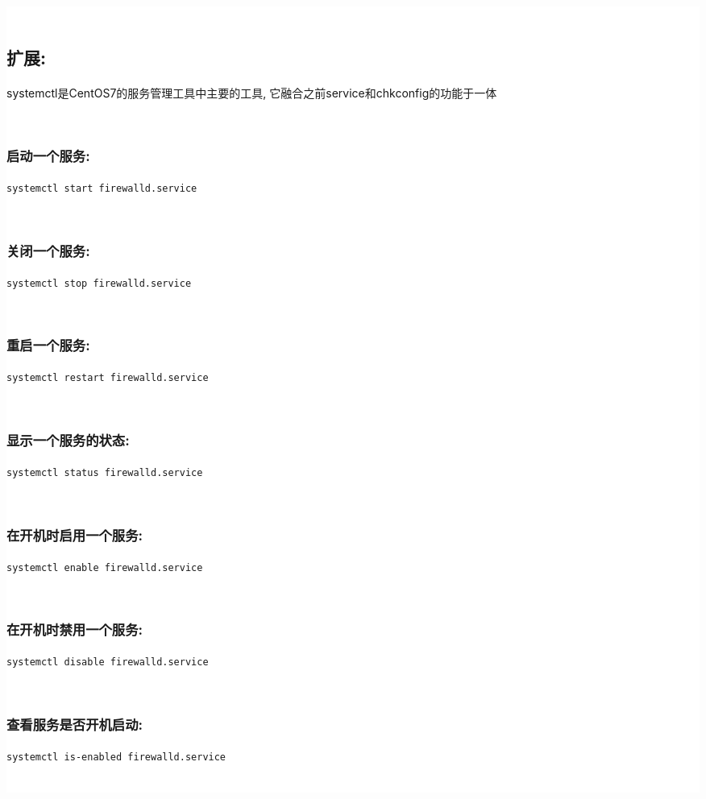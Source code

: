 <br>

## 扩展: 
systemctl是CentOS7的服务管理工具中主要的工具, 它融合之前service和chkconfig的功能于一体

<br>

### **启动一个服务:**  
```
systemctl start firewalld.service
```

<br>

### **关闭一个服务:**  
```
systemctl stop firewalld.service
```

<br>

### **重启一个服务:**  
```
systemctl restart firewalld.service
```

<br>

### **显示一个服务的状态:**  
```
systemctl status firewalld.service
```

<br>

### **在开机时启用一个服务:**  
```
systemctl enable firewalld.service
```

<br>

### **在开机时禁用一个服务:**  
```
systemctl disable firewalld.service
```

<br>

### **查看服务是否开机启动:**  
```
systemctl is-enabled firewalld.service
```

<br>
